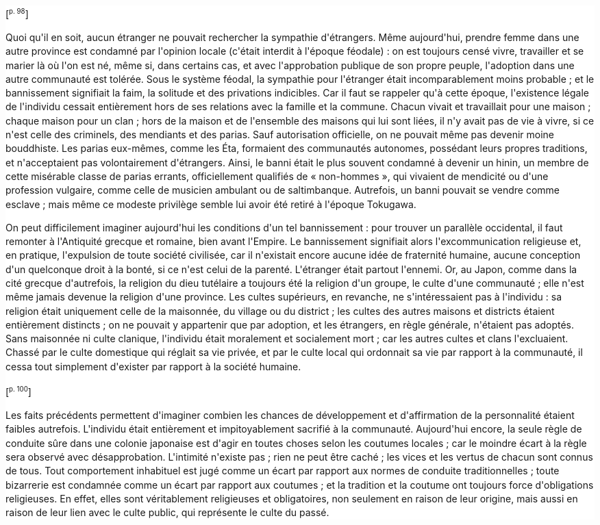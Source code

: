 <span id="p98">[<sup><small>p. 98</small></sup>]</span>

Quoi qu'il en soit, aucun étranger ne pouvait rechercher la sympathie d'étrangers. Même aujourd'hui, prendre femme dans une autre province est condamné par l'opinion locale (c'était interdit à l'époque féodale) : on est toujours censé vivre, travailler et se marier là où l'on est né, même si, dans certains cas, et avec l'approbation publique de son propre peuple, l'adoption dans une autre communauté est tolérée. Sous le système féodal, la sympathie pour l'étranger était incomparablement moins probable ; et le bannissement signifiait la faim, la solitude et des privations indicibles. Car il faut se rappeler qu'à cette époque, l'existence légale de l'individu cessait entièrement hors de ses relations avec la famille et la commune. Chacun vivait et travaillait pour une maison ; chaque maison pour un clan ; hors de la maison et de l'ensemble des maisons qui lui sont liées, il n'y avait pas de vie à vivre, si ce n'est celle des criminels, des mendiants et des parias. Sauf autorisation officielle, on ne pouvait même pas devenir moine bouddhiste. Les parias eux-mêmes, comme les Éta, formaient des communautés autonomes, possédant leurs propres traditions, et n'acceptaient pas volontairement d'étrangers. Ainsi, le banni était le plus souvent condamné à devenir un hinin, un membre de cette misérable classe de parias errants, officiellement qualifiés de « non-hommes », qui vivaient de mendicité ou d'une profession vulgaire, comme celle de musicien ambulant ou de saltimbanque. Autrefois, un banni pouvait se vendre comme esclave ; mais même ce modeste privilège semble lui avoir été retiré à l'époque Tokugawa.

On peut difficilement imaginer aujourd'hui les conditions d'un tel bannissement : pour trouver un parallèle occidental, il faut remonter à l'Antiquité grecque et romaine, bien avant l'Empire. Le bannissement signifiait alors l'excommunication religieuse et, en pratique, l'expulsion de toute société civilisée, car il n'existait encore aucune idée de fraternité humaine, aucune conception d'un quelconque droit à la bonté, si ce n'est celui de la parenté. L'étranger était partout l'ennemi. Or, au Japon, comme dans la cité grecque d'autrefois, la religion du dieu tutélaire a toujours été la religion d'un groupe, le culte d'une communauté ; elle n'est même jamais devenue la religion d'une province. Les cultes supérieurs, en revanche, ne s'intéressaient pas à l'individu : sa religion était uniquement celle de la maisonnée, du village ou du district ; les cultes des autres maisons et districts étaient entièrement distincts ; on ne pouvait y appartenir que par adoption, et les étrangers, en règle générale, n'étaient pas adoptés. Sans maisonnée ni culte clanique, l'individu était moralement et socialement mort ; car les autres cultes et clans l'excluaient. Chassé par le culte domestique qui réglait sa vie privée, et par le culte local qui ordonnait sa vie par rapport à la communauté, il cessa tout simplement d'exister par rapport à la société humaine.

<span id="p100">[<sup><small>p. 100</small></sup>]</span>

Les faits précédents permettent d'imaginer combien les chances de développement et d'affirmation de la personnalité étaient faibles autrefois. L'individu était entièrement et impitoyablement sacrifié à la communauté. Aujourd'hui encore, la seule règle de conduite sûre dans une colonie japonaise est d'agir en toutes choses selon les coutumes locales ; car le moindre écart à la règle sera observé avec désapprobation. L'intimité n'existe pas ; rien ne peut être caché ; les vices et les vertus de chacun sont connus de tous. Tout comportement inhabituel est jugé comme un écart par rapport aux normes de conduite traditionnelles ; toute bizarrerie est condamnée comme un écart par rapport aux coutumes ; et la tradition et la coutume ont toujours force d'obligations religieuses. En effet, elles sont véritablement religieuses et obligatoires, non seulement en raison de leur origine, mais aussi en raison de leur lien avec le culte public, qui représente le culte du passé.

